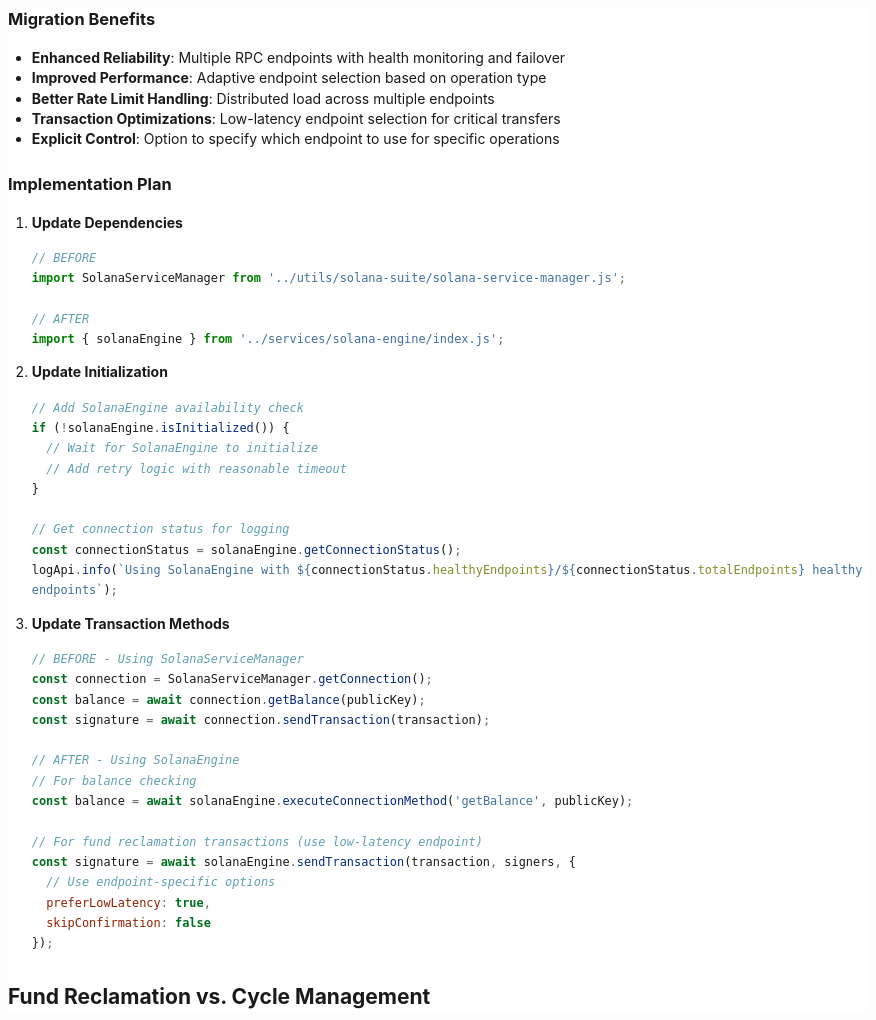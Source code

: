 ### Migration Benefits
- **Enhanced Reliability**: Multiple RPC endpoints with health monitoring and failover
- **Improved Performance**: Adaptive endpoint selection based on operation type
- **Better Rate Limit Handling**: Distributed load across multiple endpoints
- **Transaction Optimizations**: Low-latency endpoint selection for critical transfers
- **Explicit Control**: Option to specify which endpoint to use for specific operations

### Implementation Plan
1. **Update Dependencies**
   ```javascript
   // BEFORE
   import SolanaServiceManager from '../utils/solana-suite/solana-service-manager.js';
   
   // AFTER
   import { solanaEngine } from '../services/solana-engine/index.js';
   ```

2. **Update Initialization**
   ```javascript
   // Add SolanaEngine availability check
   if (!solanaEngine.isInitialized()) {
     // Wait for SolanaEngine to initialize
     // Add retry logic with reasonable timeout
   }
   
   // Get connection status for logging
   const connectionStatus = solanaEngine.getConnectionStatus();
   logApi.info(`Using SolanaEngine with ${connectionStatus.healthyEndpoints}/${connectionStatus.totalEndpoints} healthy endpoints`);
   ```

3. **Update Transaction Methods**
   ```javascript
   // BEFORE - Using SolanaServiceManager
   const connection = SolanaServiceManager.getConnection();
   const balance = await connection.getBalance(publicKey);
   const signature = await connection.sendTransaction(transaction);
   
   // AFTER - Using SolanaEngine
   // For balance checking
   const balance = await solanaEngine.executeConnectionMethod('getBalance', publicKey);
   
   // For fund reclamation transactions (use low-latency endpoint)
   const signature = await solanaEngine.sendTransaction(transaction, signers, {
     // Use endpoint-specific options
     preferLowLatency: true,
     skipConfirmation: false
   });
   ```

## Fund Reclamation vs. Cycle Management
